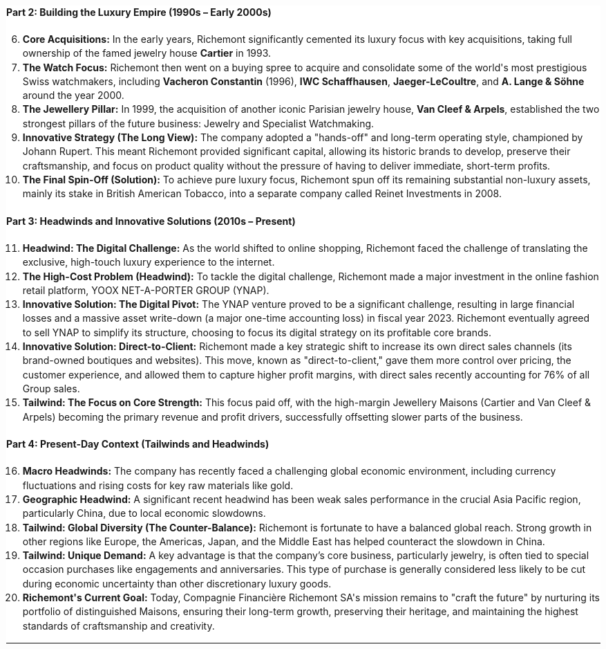 #### Part 2: Building the Luxury Empire (1990s – Early 2000s)

6.  **Core Acquisitions:** In the early years, Richemont significantly cemented its luxury focus with key acquisitions, taking full ownership of the famed jewelry house **Cartier** in 1993.
7.  **The Watch Focus:** Richemont then went on a buying spree to acquire and consolidate some of the world's most prestigious Swiss watchmakers, including **Vacheron Constantin** (1996), **IWC Schaffhausen**, **Jaeger-LeCoultre**, and **A. Lange & Söhne** around the year 2000.
8.  **The Jewellery Pillar:** In 1999, the acquisition of another iconic Parisian jewelry house, **Van Cleef & Arpels**, established the two strongest pillars of the future business: Jewelry and Specialist Watchmaking.
9.  **Innovative Strategy (The Long View):** The company adopted a "hands-off" and long-term operating style, championed by Johann Rupert. This meant Richemont provided significant capital, allowing its historic brands to develop, preserve their craftsmanship, and focus on product quality without the pressure of having to deliver immediate, short-term profits.
10. **The Final Spin-Off (Solution):** To achieve pure luxury focus, Richemont spun off its remaining substantial non-luxury assets, mainly its stake in British American Tobacco, into a separate company called Reinet Investments in 2008.

#### Part 3: Headwinds and Innovative Solutions (2010s – Present)

11. **Headwind: The Digital Challenge:** As the world shifted to online shopping, Richemont faced the challenge of translating the exclusive, high-touch luxury experience to the internet.
12. **The High-Cost Problem (Headwind):** To tackle the digital challenge, Richemont made a major investment in the online fashion retail platform, YOOX NET-A-PORTER GROUP (YNAP).
13. **Innovative Solution: The Digital Pivot:** The YNAP venture proved to be a significant challenge, resulting in large financial losses and a massive asset write-down (a major one-time accounting loss) in fiscal year 2023. Richemont eventually agreed to sell YNAP to simplify its structure, choosing to focus its digital strategy on its profitable core brands.
14. **Innovative Solution: Direct-to-Client:** Richemont made a key strategic shift to increase its own direct sales channels (its brand-owned boutiques and websites). This move, known as "direct-to-client," gave them more control over pricing, the customer experience, and allowed them to capture higher profit margins, with direct sales recently accounting for 76% of all Group sales.
15. **Tailwind: The Focus on Core Strength:** This focus paid off, with the high-margin Jewellery Maisons (Cartier and Van Cleef & Arpels) becoming the primary revenue and profit drivers, successfully offsetting slower parts of the business.

#### Part 4: Present-Day Context (Tailwinds and Headwinds)

16. **Macro Headwinds:** The company has recently faced a challenging global economic environment, including currency fluctuations and rising costs for key raw materials like gold.
17. **Geographic Headwind:** A significant recent headwind has been weak sales performance in the crucial Asia Pacific region, particularly China, due to local economic slowdowns.
18. **Tailwind: Global Diversity (The Counter-Balance):** Richemont is fortunate to have a balanced global reach. Strong growth in other regions like Europe, the Americas, Japan, and the Middle East has helped counteract the slowdown in China.
19. **Tailwind: Unique Demand:** A key advantage is that the company’s core business, particularly jewelry, is often tied to special occasion purchases like engagements and anniversaries. This type of purchase is generally considered less likely to be cut during economic uncertainty than other discretionary luxury goods.
20. **Richemont's Current Goal:** Today, Compagnie Financière Richemont SA's mission remains to "craft the future" by nurturing its portfolio of distinguished Maisons, ensuring their long-term growth, preserving their heritage, and maintaining the highest standards of craftsmanship and creativity.

---